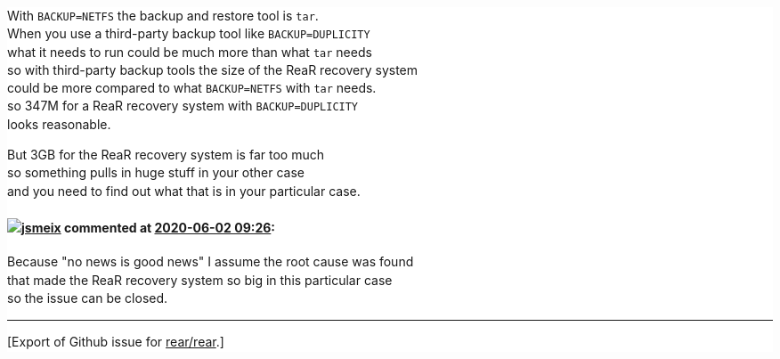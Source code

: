 With `BACKUP=NETFS` the backup and restore tool is `tar`.  
When you use a third-party backup tool like `BACKUP=DUPLICITY`  
what it needs to run could be much more than what `tar` needs  
so with third-party backup tools the size of the ReaR recovery system  
could be more compared to what `BACKUP=NETFS` with `tar` needs.  
so 347M for a ReaR recovery system with `BACKUP=DUPLICITY`  
looks reasonable.

But 3GB for the ReaR recovery system is far too much  
so something pulls in huge stuff in your other case  
and you need to find out what that is in your particular case.

#### <img src="https://avatars.githubusercontent.com/u/1788608?u=925fc54e2ce01551392622446ece427f51e2f0ce&v=4" width="50">[jsmeix](https://github.com/jsmeix) commented at [2020-06-02 09:26](https://github.com/rear/rear/issues/2386#issuecomment-637414654):

Because "no news is good news" I assume the root cause was found  
that made the ReaR recovery system so big in this particular case  
so the issue can be closed.

------------------------------------------------------------------------

\[Export of Github issue for
[rear/rear](https://github.com/rear/rear).\]
